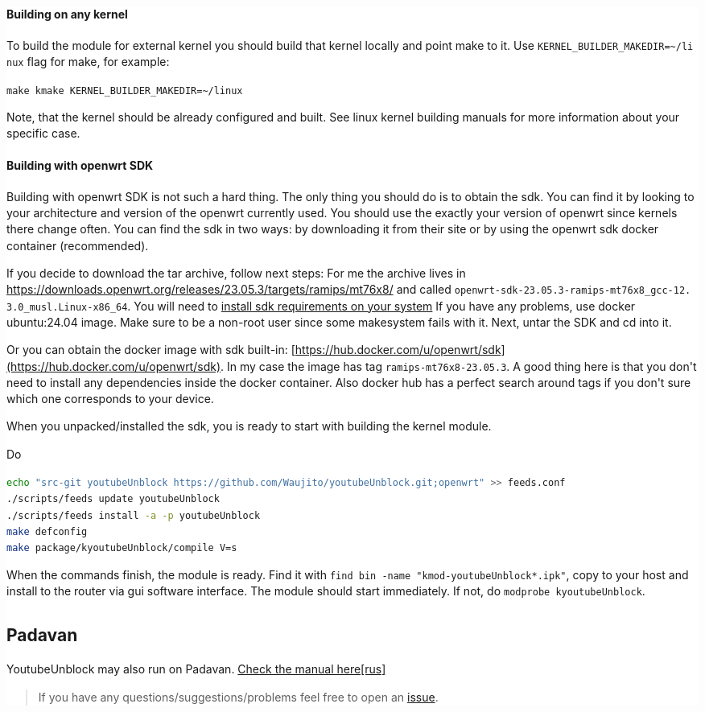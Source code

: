 #### Building on any kernel

To build the module for external kernel you should build that kernel locally and point make to it. Use `KERNEL_BUILDER_MAKEDIR=~/linux` flag for make, for example:
```
make kmake KERNEL_BUILDER_MAKEDIR=~/linux
```
Note, that the kernel should be already configured and built. See linux kernel building manuals for more information about your specific case.

#### Building with openwrt SDK

Building with openwrt SDK is not such a hard thing. The only thing you should do is to obtain the sdk. You can find it by looking to your architecture and version of the openwrt currently used. You should use the exactly your version of openwrt since kernels there change often. You can find the sdk in two ways: by downloading it from their site or by using the openwrt sdk docker container (recommended).

If you decide to download the tar archive, follow next steps:
For me the archive lives in https://downloads.openwrt.org/releases/23.05.3/targets/ramips/mt76x8/ and called `openwrt-sdk-23.05.3-ramips-mt76x8_gcc-12.3.0_musl.Linux-x86_64`. You will need to [install sdk requirements on your system](https://openwrt.org/docs/guide-developer/toolchain/install-buildsystem) If you have any problems, use docker ubuntu:24.04 image. Make sure to be a non-root user since some makesystem fails with it. Next, untar the SDK and cd into it. 

Or you can obtain the docker image with sdk built-in: [https://hub.docker.com/u/openwrt/sdk](https://hub.docker.com/u/openwrt/sdk). In my case the image has tag `ramips-mt76x8-23.05.3`. A good thing here is that you don't need to install any dependencies inside the docker container. Also docker hub has a perfect search around tags if you don't sure which one corresponds to your device.

When you unpacked/installed the sdk, you is ready to start with building the kernel module.

Do
```sh
echo "src-git youtubeUnblock https://github.com/Waujito/youtubeUnblock.git;openwrt" >> feeds.conf
./scripts/feeds update youtubeUnblock
./scripts/feeds install -a -p youtubeUnblock
make defconfig
make package/kyoutubeUnblock/compile V=s
```

When the commands finish, the module is ready. Find it with `find bin -name "kmod-youtubeUnblock*.ipk"`, copy to your host and install to the router via gui software interface. The module should start immediately. If not, do `modprobe kyoutubeUnblock`.


## Padavan
YoutubeUnblock may also run on Padavan. [Check the manual here\[rus\]](Padavan.md)


 >If you have any questions/suggestions/problems feel free to open an [issue](https://github.com/Waujito/youtubeUnblock/issues).


